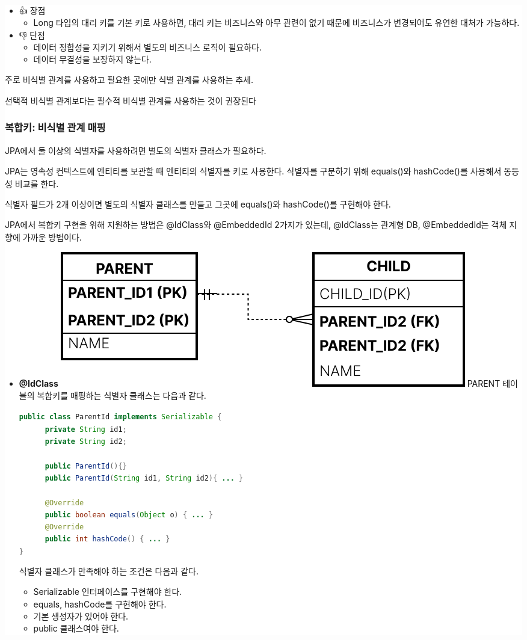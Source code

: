   - 👍 장점
    - Long 타입의 대리 키를 기본 키로 사용하면, 대리 키는 비즈니스와 아무 관련이 없기 때문에 비즈니스가 변경되어도 유연한 대처가 가능하다.
  - 👎 단점
    - 데이터 정합성을 지키기 위해서 별도의 비즈니스 로직이 필요하다.
    - 데이터 무결성을 보장하지 않는다.

주로 비식별 관계를 사용하고 필요한 곳에만 식별 관계를 사용하는 추세.

선택적 비식별 관계보다는 필수적 비식별 관계를 사용하는 것이 권장된다

### 복합키: 비식별 관계 매핑

JPA에서 둘 이상의 식별자를 사용하려면 별도의 식별자 클래스가 필요하다.

JPA는 영속성 컨텍스트에 엔티티를 보관할 때 엔티티의 식별자를 키로 사용한다. 식별자를 구분하기 위해 equals()와 hashCode()를 사용해서 동등성 비교를 한다.

식별자 필드가 2개 이상이면 별도의 식별자 클래스를 만들고 그곳에 equals()와 hashCode()를 구현해야 한다.

JPA에서 복합키 구현을 위해 지원하는 방법은 @IdClass와 @EmbeddedId 2가지가 있는데, @IdClass는 관계형 DB, @EmbeddedId는 객체 지향에 가까운 방법이다.

- **@IdClass**
  ![Untitled](9.png)
  PARENT 테이블의 복합키를 매핑하는 식별자 클래스는 다음과 같다.

  ```java
  public class ParentId implements Serializable {
  		private String id1;
  		private String id2;

  		public ParentId(){}
  		public ParentId(String id1, String id2){ ... }

  		@Override
  		public boolean equals(Object o) { ... }
  		@Override
  		public int hashCode() { ... }
  }
  ```

  식별자 클래스가 만족해야 하는 조건은 다음과 같다.

  - Serializable 인터페이스를 구현해야 한다.
  - equals, hashCode를 구현해야 한다.
  - 기본 생성자가 있어야 한다.
  - public 클래스여야 한다.
